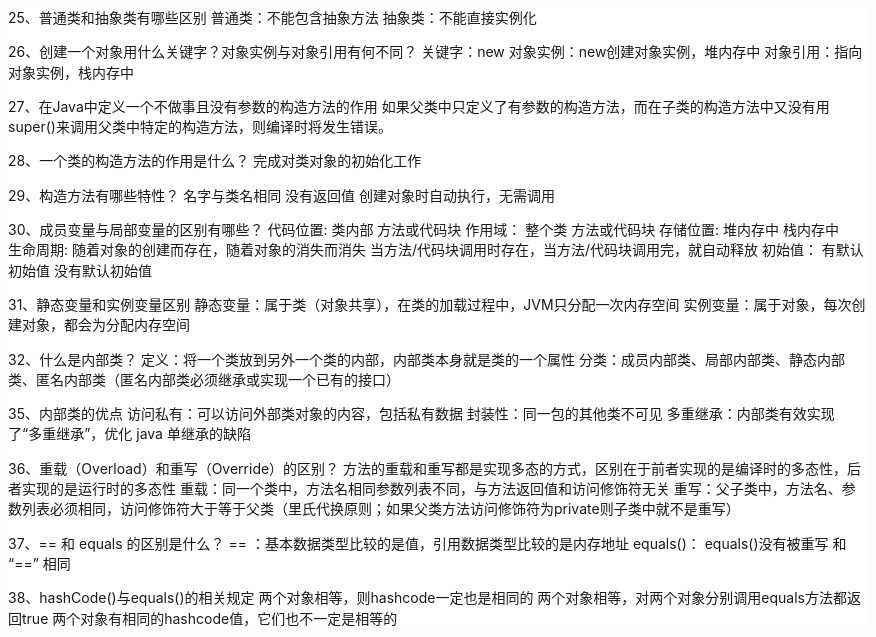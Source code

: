 
25、普通类和抽象类有哪些区别
    普通类：不能包含抽象方法
    抽象类：不能直接实例化



26、创建一个对象用什么关键字？对象实例与对象引用有何不同？
    关键字：new
    对象实例：new创建对象实例，堆内存中
    对象引用：指向对象实例，栈内存中


27、在Java中定义一个不做事且没有参数的构造方法的作用
    如果父类中只定义了有参数的构造方法，而在子类的构造方法中又没有用super()来调用父类中特定的构造方法，则编译时将发生错误。


28、一个类的构造方法的作用是什么？
    完成对类对象的初始化工作

29、构造方法有哪些特性？
    名字与类名相同
    没有返回值
    创建对象时自动执行，无需调用


30、成员变量与局部变量的区别有哪些？
    代码位置:   类内部     方法或代码块
    作用域：    整个类     方法或代码块
    存储位置:   堆内存中    栈内存中  
    生命周期:   随着对象的创建而存在，随着对象的消失而消失      当方法/代码块调用时存在，当方法/代码块调用完，就自动释放
    初始值：    有默认初始值      没有默认初始值


31、静态变量和实例变量区别
    静态变量：属于类（对象共享），在类的加载过程中，JVM只分配一次内存空间
    实例变量：属于对象，每次创建对象，都会为分配内存空间


32、什么是内部类？
    定义：将一个类放到另外一个类的内部，内部类本身就是类的一个属性
    分类：成员内部类、局部内部类、静态内部类、匿名内部类（匿名内部类必须继承或实现一个已有的接口）

35、内部类的优点
    访问私有：可以访问外部类对象的内容，包括私有数据
    封装性：同一包的其他类不可见
    多重继承：内部类有效实现了“多重继承”，优化 java 单继承的缺陷


36、重载（Overload）和重写（Override）的区别？
    方法的重载和重写都是实现多态的方式，区别在于前者实现的是编译时的多态性，后者实现的是运行时的多态性
    重载：同一个类中，方法名相同参数列表不同，与方法返回值和访问修饰符无关
    重写：父子类中，方法名、参数列表必须相同，访问修饰符大于等于父类（里氏代换原则；如果父类方法访问修饰符为private则子类中就不是重写）


37、== 和 equals 的区别是什么？
    == ：基本数据类型比较的是值，引用数据类型比较的是内存地址
    equals()： equals()没有被重写 和 “==” 相同

38、hashCode()与equals()的相关规定
    两个对象相等，则hashcode一定也是相同的
    两个对象相等，对两个对象分别调用equals方法都返回true
    两个对象有相同的hashcode值，它们也不一定是相等的
